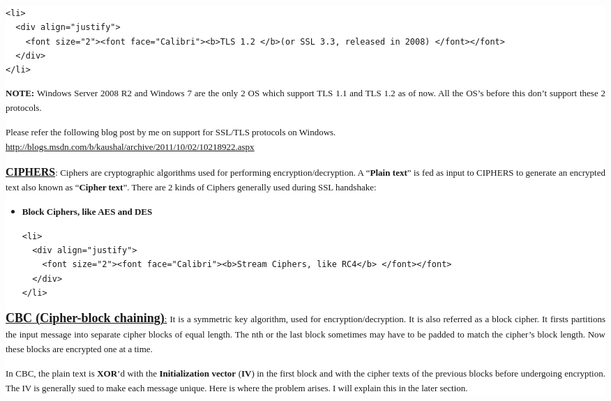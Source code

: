     <li>
      <div align="justify">
        <font size="2"><font face="Calibri"><b>TLS 1.2 </b>(or SSL 3.3, released in 2008) </font></font>
      </div>
    </li>
  </ul>
  
  <p align="justify">
    <font size="2"><font face="Calibri"><b>NOTE: </b>Windows Server 2008 R2 and Windows 7 are the only 2 OS which support TLS 1.1 and TLS 1.2 as of now. All the OS’s before this don’t support these 2 protocols.</font></font>
  </p>
  
  <p align="justify">
    <font size="2" face="Calibri">Please refer the following blog post by me on support for SSL/TLS protocols on Windows. <br /></font><a href="http://blogs.msdn.com/b/kaushal/archive/2011/10/02/10218922.aspx"><font size="2" face="Calibri">http://blogs.msdn.com/b/kaushal/archive/2011/10/02/10218922.aspx</font></a>
  </p>
  
  <p align="justify">
    <b><u><font size="2" face="Calibri"></font></u></b>
  </p>
  
  <p align="justify">
    <font size="2"><font face="Calibri"><b><u><font size="3">CIPHERS</font></u></b>: Ciphers are cryptographic algorithms used for performing encryption/decryption. A “<b>Plain text</b>” is fed as input to CIPHERS to generate an encrypted text also known as “<b>Cipher text</b>”. There are 2 kinds of Ciphers generally used during SSL handshake:</font></font>
  </p>
  
  <ul>
    <li>
      <div align="justify">
        <font size="2"><font face="Calibri"><b>Block Ciphers, like AES and DES</b> </font></font>
      </div>
    </li>
    
    <li>
      <div align="justify">
        <font size="2"><font face="Calibri"><b>Stream Ciphers, like RC4</b> </font></font>
      </div>
    </li>
  </ul>
  
  <p align="justify">
    <font size="2"><font face="Calibri"><b><u><font size="4">CBC (Cipher-block chaining)</font></u></b><u>:</u> It is a symmetric key algorithm, used for encryption/decryption. It is also referred as a block cipher. It firsts partitions the input message into separate cipher blocks of equal length. The nth or the last block sometimes may have to be padded to match the cipher’s block length. Now these blocks are encrypted one at a time.</font></font>
  </p>
  
  <p align="justify">
    <font size="2" face="Calibri">In CBC, the plain text is <b>XOR</b>’d with the <b>Initialization vector</b> (<b>IV</b>) in the first block and with the cipher texts of the previous blocks before undergoing encryption. The IV is generally sued to make each message unique. Here is where the problem arises. I will explain this in the later section.</font>
  </p>
  